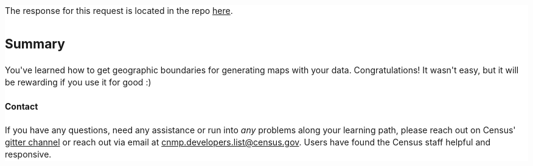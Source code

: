 The response for this request is located in the repo [here](./assets/shapes/2016-states-API-request.geojson).

## Summary

You've learned how to get geographic boundaries for generating maps with your data. Congratulations! It wasn't easy, but it will be rewarding if you use it for good :)


#### Contact
If you have any questions, need any assistance or run into *any* problems along your learning path, please reach out on Census' [gitter channel](https://gitter.im/uscensusbureau/home) or reach out via email at [cnmp.developers.list@census.gov](mailto:cnmp.developers.list@census.gov). Users have found the Census staff helpful and responsive.

